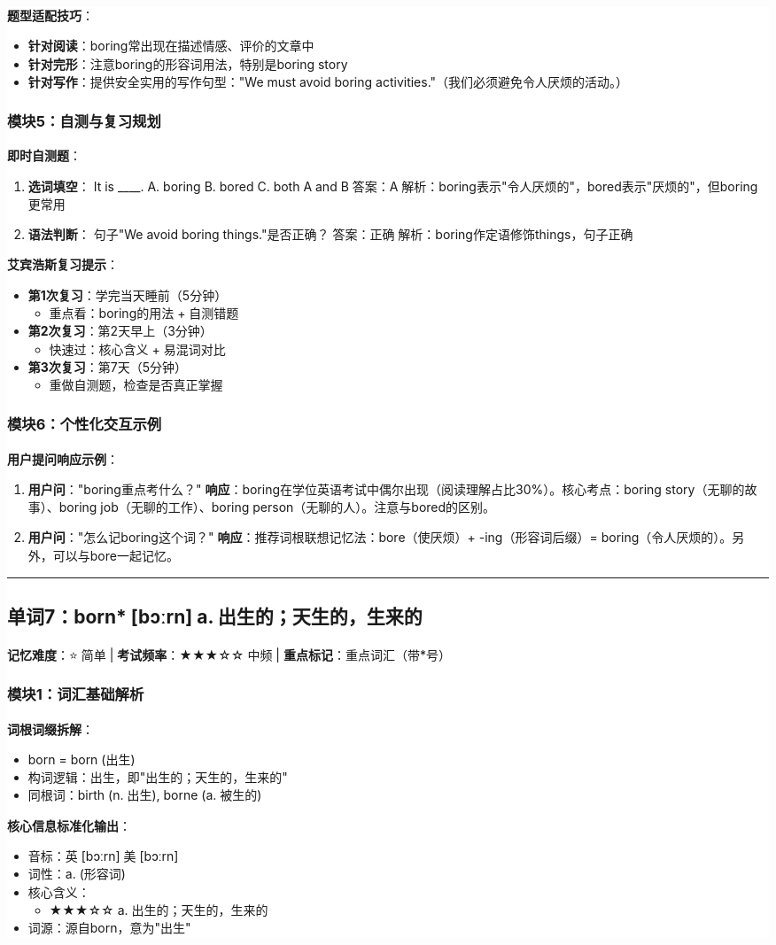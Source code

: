 **题型适配技巧**：
- **针对阅读**：boring常出现在描述情感、评价的文章中
- **针对完形**：注意boring的形容词用法，特别是boring story
- **针对写作**：提供安全实用的写作句型："We must avoid boring activities."（我们必须避免令人厌烦的活动。）

### 模块5：自测与复习规划

**即时自测题**：

1. **选词填空**：
   It is ____.
   A. boring  B. bored  C. both A and B
   答案：A
   解析：boring表示"令人厌烦的"，bored表示"厌烦的"，但boring更常用

2. **语法判断**：
   句子"We avoid boring things."是否正确？
   答案：正确
   解析：boring作定语修饰things，句子正确

**艾宾浩斯复习提示**：
- **第1次复习**：学完当天睡前（5分钟）
  - 重点看：boring的用法 + 自测错题
- **第2次复习**：第2天早上（3分钟）
  - 快速过：核心含义 + 易混词对比
- **第3次复习**：第7天（5分钟）
  - 重做自测题，检查是否真正掌握

### 模块6：个性化交互示例

**用户提问响应示例**：

1. **用户问**："boring重点考什么？"
   **响应**：boring在学位英语考试中偶尔出现（阅读理解占比30%）。核心考点：boring story（无聊的故事）、boring job（无聊的工作）、boring person（无聊的人）。注意与bored的区别。

2. **用户问**："怎么记boring这个词？"
   **响应**：推荐词根联想记忆法：bore（使厌烦）+ -ing（形容词后缀）= boring（令人厌烦的）。另外，可以与bore一起记忆。

---

## 单词7：born* [bɔːrn] a. 出生的；天生的，生来的

**记忆难度**：⭐ 简单 | **考试频率**：★★★☆☆ 中频 | **重点标记**：重点词汇（带*号）

### 模块1：词汇基础解析

**词根词缀拆解**：
- born = born (出生)
- 构词逻辑：出生，即"出生的；天生的，生来的"
- 同根词：birth (n. 出生), borne (a. 被生的)

**核心信息标准化输出**：
- 音标：英 [bɔːrn] 美 [bɔːrn]
- 词性：a. (形容词)
- 核心含义：
  - ★★★☆☆ a. 出生的；天生的，生来的
- 词源：源自born，意为"出生"
